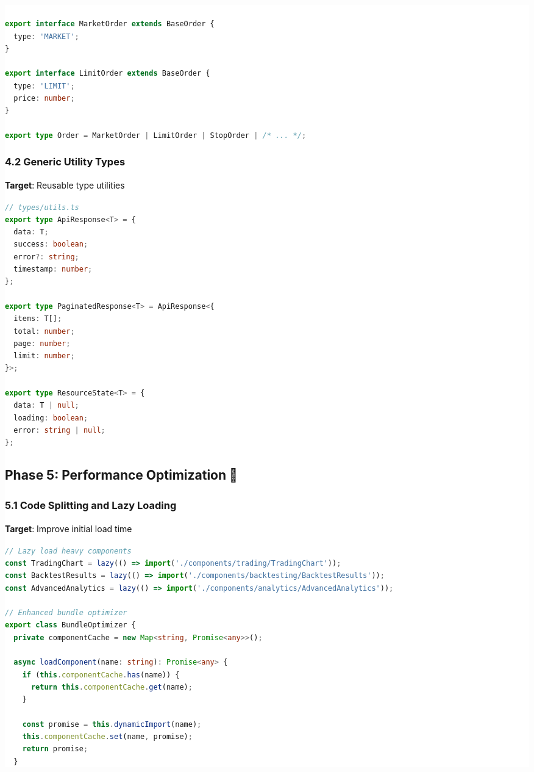 ```typescript

export interface MarketOrder extends BaseOrder {
  type: 'MARKET';
}

export interface LimitOrder extends BaseOrder {
  type: 'LIMIT';
  price: number;
}

export type Order = MarketOrder | LimitOrder | StopOrder | /* ... */;
```

### 4.2 Generic Utility Types
**Target**: Reusable type utilities

```typescript
// types/utils.ts
export type ApiResponse<T> = {
  data: T;
  success: boolean;
  error?: string;
  timestamp: number;
};

export type PaginatedResponse<T> = ApiResponse<{
  items: T[];
  total: number;
  page: number;
  limit: number;
}>;

export type ResourceState<T> = {
  data: T | null;
  loading: boolean;
  error: string | null;
};
```

## Phase 5: Performance Optimization 🚀

### 5.1 Code Splitting and Lazy Loading
**Target**: Improve initial load time

```typescript
// Lazy load heavy components
const TradingChart = lazy(() => import('./components/trading/TradingChart'));
const BacktestResults = lazy(() => import('./components/backtesting/BacktestResults'));
const AdvancedAnalytics = lazy(() => import('./components/analytics/AdvancedAnalytics'));

// Enhanced bundle optimizer
export class BundleOptimizer {
  private componentCache = new Map<string, Promise<any>>();
  
  async loadComponent(name: string): Promise<any> {
    if (this.componentCache.has(name)) {
      return this.componentCache.get(name);
    }
    
    const promise = this.dynamicImport(name);
    this.componentCache.set(name, promise);
    return promise;
  }
```